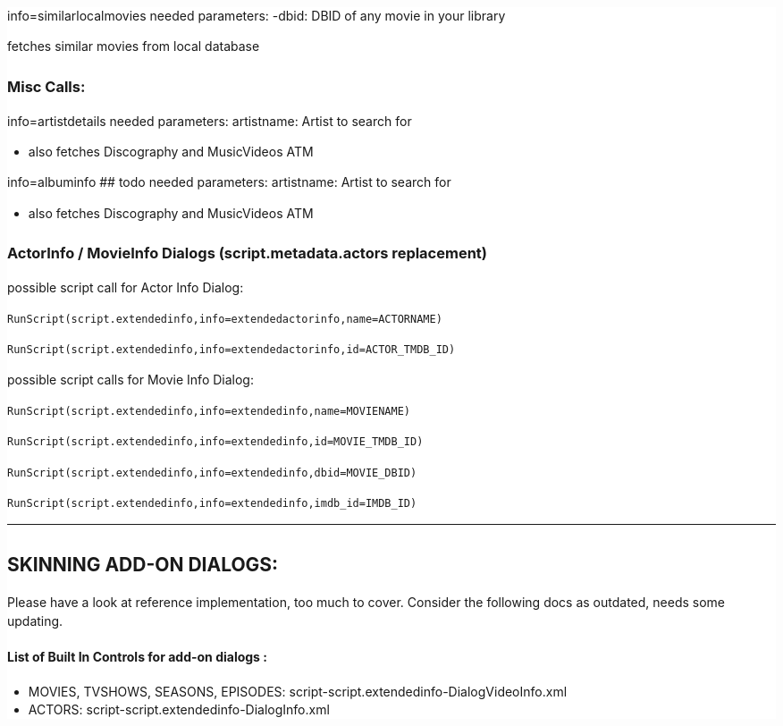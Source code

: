 
info=similarlocalmovies
    needed parameters:
    -dbid: DBID of any movie in your library

fetches similar movies from local database



### Misc Calls:

info=artistdetails
    needed parameters:
        artistname: Artist to search for

- also fetches Discography and MusicVideos ATM

info=albuminfo ## todo
    needed parameters:
        artistname: Artist to search for

- also fetches Discography and MusicVideos ATM





### ActorInfo / MovieInfo Dialogs (script.metadata.actors replacement)

possible script call for Actor Info Dialog:
```
RunScript(script.extendedinfo,info=extendedactorinfo,name=ACTORNAME)
```
```
RunScript(script.extendedinfo,info=extendedactorinfo,id=ACTOR_TMDB_ID)
```
possible script calls for Movie Info Dialog:
```
RunScript(script.extendedinfo,info=extendedinfo,name=MOVIENAME)
```
```
RunScript(script.extendedinfo,info=extendedinfo,id=MOVIE_TMDB_ID)
```
```
RunScript(script.extendedinfo,info=extendedinfo,dbid=MOVIE_DBID)
```
```
RunScript(script.extendedinfo,info=extendedinfo,imdb_id=IMDB_ID)
```

----

## SKINNING ADD-ON DIALOGS:

Please have a look at reference implementation, too much to cover. Consider the following docs as outdated, needs some updating.


#### List of Built In Controls for add-on dialogs :
 - MOVIES, TVSHOWS, SEASONS, EPISODES: script-script.extendedinfo-DialogVideoInfo.xml
 - ACTORS: script-script.extendedinfo-DialogInfo.xml
